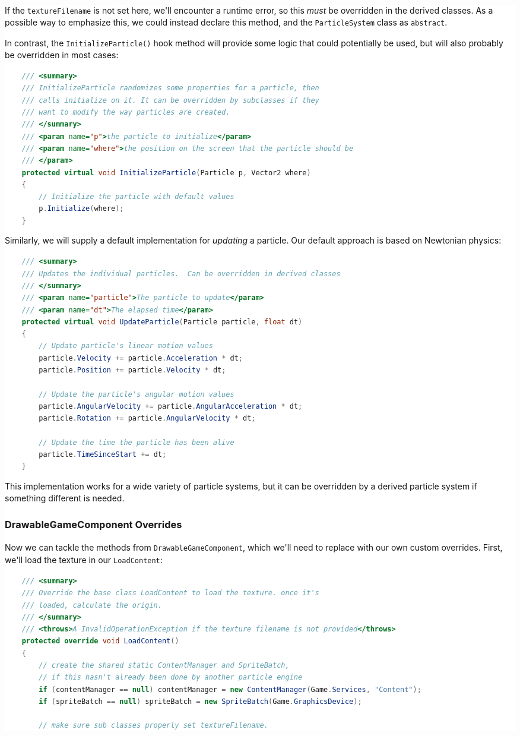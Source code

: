 If the `textureFilename` is not set here, we'll encounter a runtime error, so this _must_ be overridden in the derived classes. As a possible way to emphasize this, we could instead declare this method, and the `ParticleSystem` class as `abstract`.

In contrast, the `InitializeParticle()` hook method will provide some logic that could potentially be used, but will also probably be overridden in most cases:

```csharp 
    /// <summary>
    /// InitializeParticle randomizes some properties for a particle, then
    /// calls initialize on it. It can be overridden by subclasses if they 
    /// want to modify the way particles are created.
    /// </summary>
    /// <param name="p">the particle to initialize</param>
    /// <param name="where">the position on the screen that the particle should be
    /// </param>
    protected virtual void InitializeParticle(Particle p, Vector2 where)
    {
        // Initialize the particle with default values
        p.Initialize(where);
    }
```
Similarly, we will supply a default implementation for _updating_ a particle.  Our default approach is based on Newtonian physics:

```csharp
    /// <summary>
    /// Updates the individual particles.  Can be overridden in derived classes
    /// </summary>
    /// <param name="particle">The particle to update</param>
    /// <param name="dt">The elapsed time</param>
    protected virtual void UpdateParticle(Particle particle, float dt)
    {
        // Update particle's linear motion values
        particle.Velocity += particle.Acceleration * dt;
        particle.Position += particle.Velocity * dt;

        // Update the particle's angular motion values
        particle.AngularVelocity += particle.AngularAcceleration * dt;
        particle.Rotation += particle.AngularVelocity * dt;

        // Update the time the particle has been alive 
        particle.TimeSinceStart += dt;
    }
```
This implementation works for a wide variety of particle systems, but it can be overridden by a derived particle system if something different is needed.

### DrawableGameComponent Overrides

Now we can tackle the methods from `DrawableGameComponent`, which we'll need to replace with our own custom overrides.  First, we'll load the texture in our `LoadContent`:

```csharp
    /// <summary>
    /// Override the base class LoadContent to load the texture. once it's
    /// loaded, calculate the origin.
    /// </summary>
    /// <throws>A InvalidOperationException if the texture filename is not provided</throws>
    protected override void LoadContent()
    {
        // create the shared static ContentManager and SpriteBatch,
        // if this hasn't already been done by another particle engine
        if (contentManager == null) contentManager = new ContentManager(Game.Services, "Content");
        if (spriteBatch == null) spriteBatch = new SpriteBatch(Game.GraphicsDevice);

        // make sure sub classes properly set textureFilename.
```